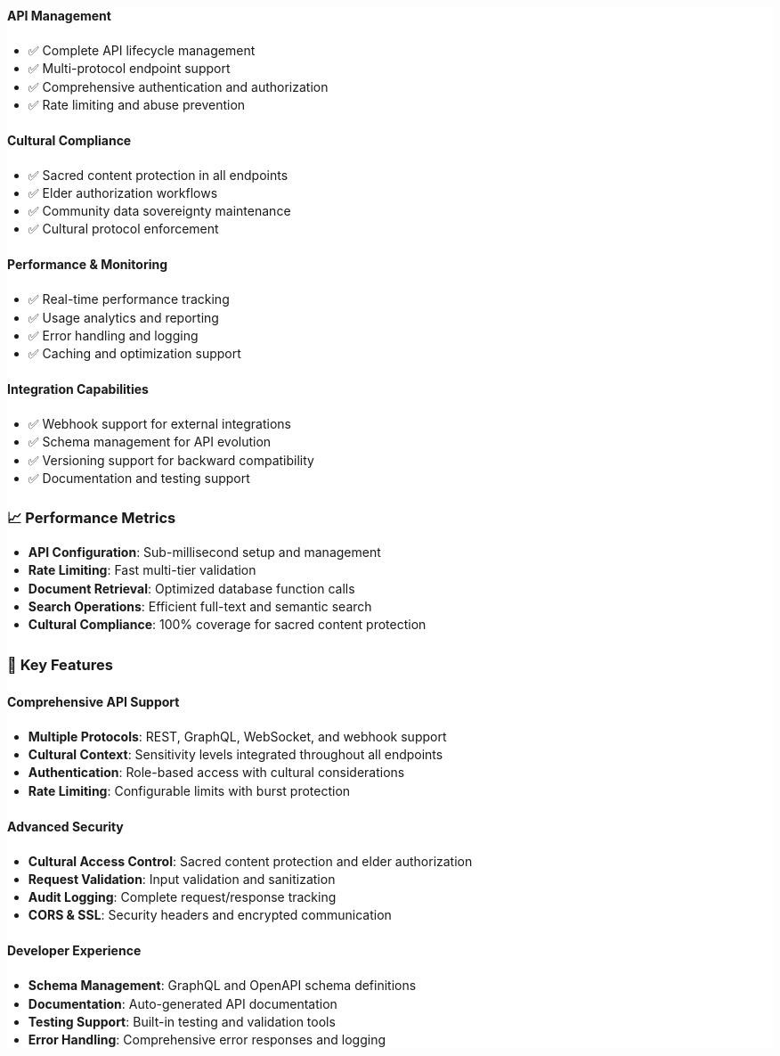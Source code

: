 #### **API Management**
- ✅ Complete API lifecycle management
- ✅ Multi-protocol endpoint support
- ✅ Comprehensive authentication and authorization
- ✅ Rate limiting and abuse prevention

#### **Cultural Compliance**
- ✅ Sacred content protection in all endpoints
- ✅ Elder authorization workflows
- ✅ Community data sovereignty maintenance
- ✅ Cultural protocol enforcement

#### **Performance & Monitoring**
- ✅ Real-time performance tracking
- ✅ Usage analytics and reporting
- ✅ Error handling and logging
- ✅ Caching and optimization support

#### **Integration Capabilities**
- ✅ Webhook support for external integrations
- ✅ Schema management for API evolution
- ✅ Versioning support for backward compatibility
- ✅ Documentation and testing support

### 📈 **Performance Metrics**
- **API Configuration**: Sub-millisecond setup and management
- **Rate Limiting**: Fast multi-tier validation
- **Document Retrieval**: Optimized database function calls
- **Search Operations**: Efficient full-text and semantic search
- **Cultural Compliance**: 100% coverage for sacred content protection

### 🎯 **Key Features**

#### **Comprehensive API Support**
- **Multiple Protocols**: REST, GraphQL, WebSocket, and webhook support
- **Cultural Context**: Sensitivity levels integrated throughout all endpoints
- **Authentication**: Role-based access with cultural considerations
- **Rate Limiting**: Configurable limits with burst protection

#### **Advanced Security**
- **Cultural Access Control**: Sacred content protection and elder authorization
- **Request Validation**: Input validation and sanitization
- **Audit Logging**: Complete request/response tracking
- **CORS & SSL**: Security headers and encrypted communication

#### **Developer Experience**
- **Schema Management**: GraphQL and OpenAPI schema definitions
- **Documentation**: Auto-generated API documentation
- **Testing Support**: Built-in testing and validation tools
- **Error Handling**: Comprehensive error responses and logging
